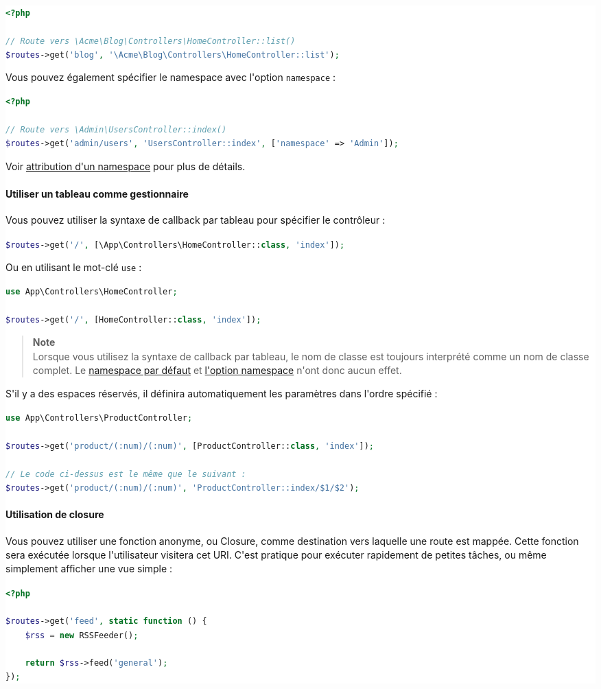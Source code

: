 ```php
<?php

// Route vers \Acme\Blog\Controllers\HomeController::list()
$routes->get('blog', '\Acme\Blog\Controllers\HomeController::list');
```

Vous pouvez également spécifier le namespace avec l'option `namespace` :

```php
<?php

// Route vers \Admin\UsersController::index()
$routes->get('admin/users', 'UsersController::index', ['namespace' => 'Admin']);
```

Voir [attribution d'un namespace](#attribution-d-un-namespace) pour plus de détails.

<a name="utiliser-un-tableau-comme-gestionnaire"></a>
#### Utiliser un tableau comme gestionnaire

Vous pouvez utiliser la syntaxe de callback par tableau pour spécifier le contrôleur :

```php
$routes->get('/', [\App\Controllers\HomeController::class, 'index']);
```

Ou en utilisant le mot-clé `use` :

```php
use App\Controllers\HomeController;

$routes->get('/', [HomeController::class, 'index']);
```

> **Note**  
> Lorsque vous utilisez la syntaxe de callback par tableau, le nom de classe est toujours interprété comme un nom de classe complet. Le [namespace par défaut](#namespace-par-defaut) et [l'option namespace](#attribution-d-un-namespace) n'ont donc aucun effet.

S'il y a des espaces réservés, il définira automatiquement les paramètres dans l'ordre spécifié :

```php
use App\Controllers\ProductController;

$routes->get('product/(:num)/(:num)', [ProductController::class, 'index']);

// Le code ci-dessus est le même que le suivant :
$routes->get('product/(:num)/(:num)', 'ProductController::index/$1/$2');
```

<a name="utilisation-de-closures"></a>
#### Utilisation de closure

Vous pouvez utiliser une fonction anonyme, ou Closure, comme destination vers laquelle une route est mappée. Cette fonction sera exécutée lorsque l'utilisateur visitera cet URI. C'est pratique pour exécuter rapidement de petites tâches, ou même simplement afficher une vue simple :

```php
<?php

$routes->get('feed', static function () {
    $rss = new RSSFeeder();

    return $rss->feed('general');
});
```
